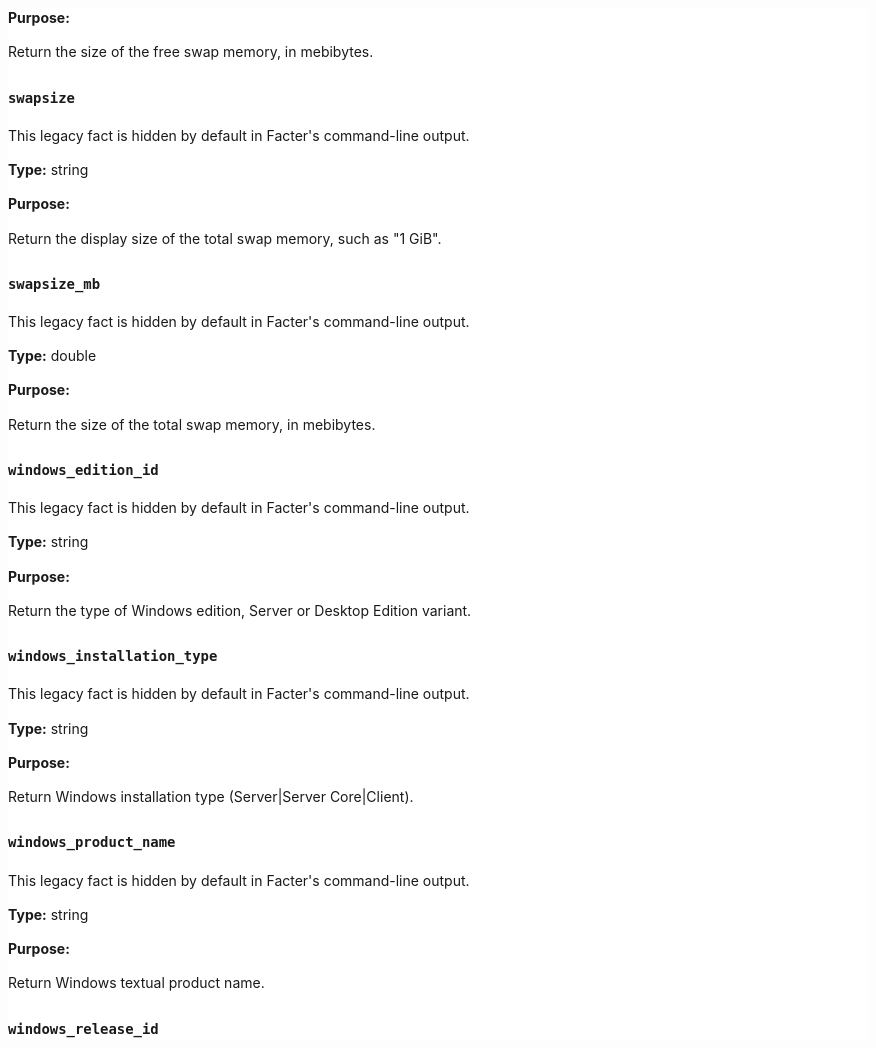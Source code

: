 **Purpose:**

Return the size of the free swap memory, in mebibytes.


### `swapsize`

This legacy fact is hidden by default in Facter's command-line output.

**Type:** string

**Purpose:**

Return the display size of the total swap memory, such as "1 GiB".


### `swapsize_mb`

This legacy fact is hidden by default in Facter's command-line output.

**Type:** double

**Purpose:**

Return the size of the total swap memory, in mebibytes.


### `windows_edition_id`

This legacy fact is hidden by default in Facter's command-line output.

**Type:** string

**Purpose:**

Return the type of Windows edition, Server or Desktop Edition variant.


### `windows_installation_type`

This legacy fact is hidden by default in Facter's command-line output.

**Type:** string

**Purpose:**

Return Windows installation type (Server|Server Core|Client).


### `windows_product_name`

This legacy fact is hidden by default in Facter's command-line output.

**Type:** string

**Purpose:**

Return Windows textual product name.


### `windows_release_id`
